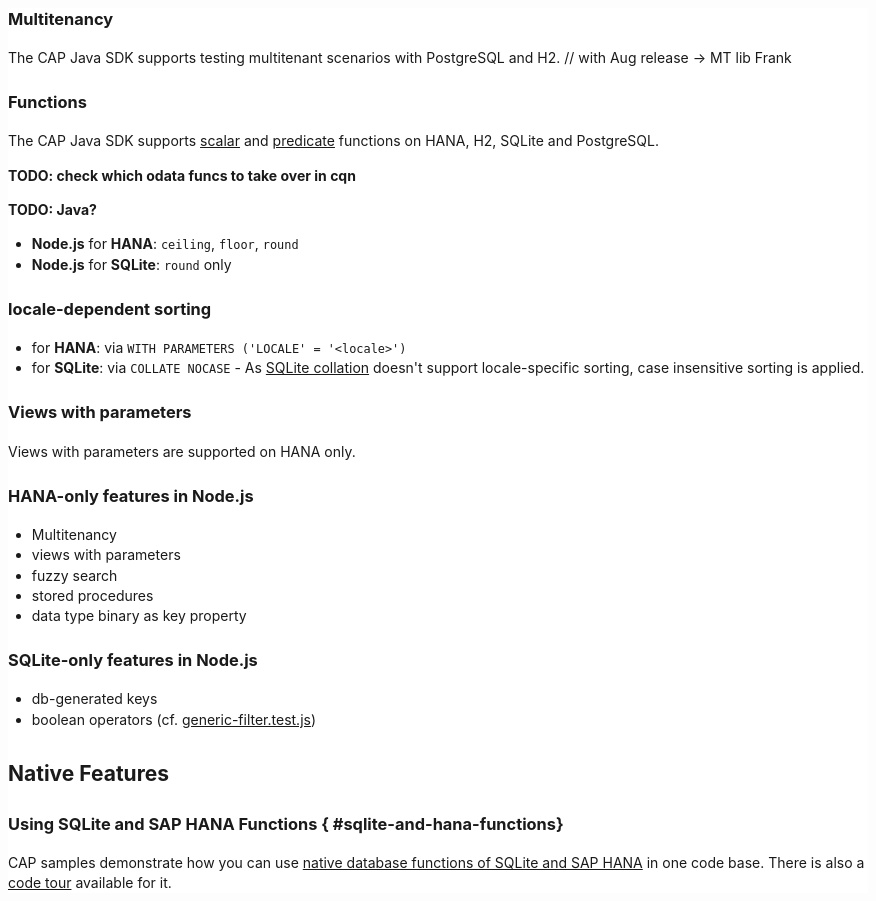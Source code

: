 
### Multitenancy

The CAP Java SDK supports testing multitenant scenarios with PostgreSQL and H2. // with Aug release -> MT lib Frank


### Functions

The CAP Java SDK supports [scalar](../java/query-api#scalar-functions) and [predicate](../java/query-api#predicate-functions) functions on HANA, H2, SQLite and PostgreSQL.

__TODO: check which odata funcs to take over in cqn__

__TODO: Java?__


- **Node.js** for **HANA**: `ceiling`, `floor`, `round`
- **Node.js** for **SQLite**: `round` only

### locale-dependent sorting

- for **HANA**: via `WITH PARAMETERS ('LOCALE' = '<locale>')`
- for **SQLite**: via `COLLATE NOCASE` - As [SQLite collation](https://www.sqlite.org/datatype3.html#collation) doesn't support locale-specific sorting, case insensitive sorting is applied.


### Views with parameters

Views with parameters are supported on HANA only.



### HANA-only features in Node.js

- Multitenancy
- views with parameters
- fuzzy search
- stored procedures
- data type binary as key property

### SQLite-only features in Node.js

- db-generated keys
- boolean operators (cf. [generic-filter.test.js](https://github.tools.sap/cap/cds/blob/ff7cd1b26a902a81cbd84ebcf8f250d8ef647372/tests/_runtime/odata/__tests__/integration/generic-filter.test.js#L303))

## Native Features

### Using SQLite and SAP HANA Functions { #sqlite-and-hana-functions}

CAP samples demonstrate how you can use [native database functions of SQLite and SAP HANA](https://github.com/SAP-samples/cloud-cap-samples/commit/65c8c82f745e0097fab6ca8164a2ede8400da803) in one code base. There is also a [code tour](https://github.com/SAP-samples/cloud-cap-samples#code-tours) available for it.
